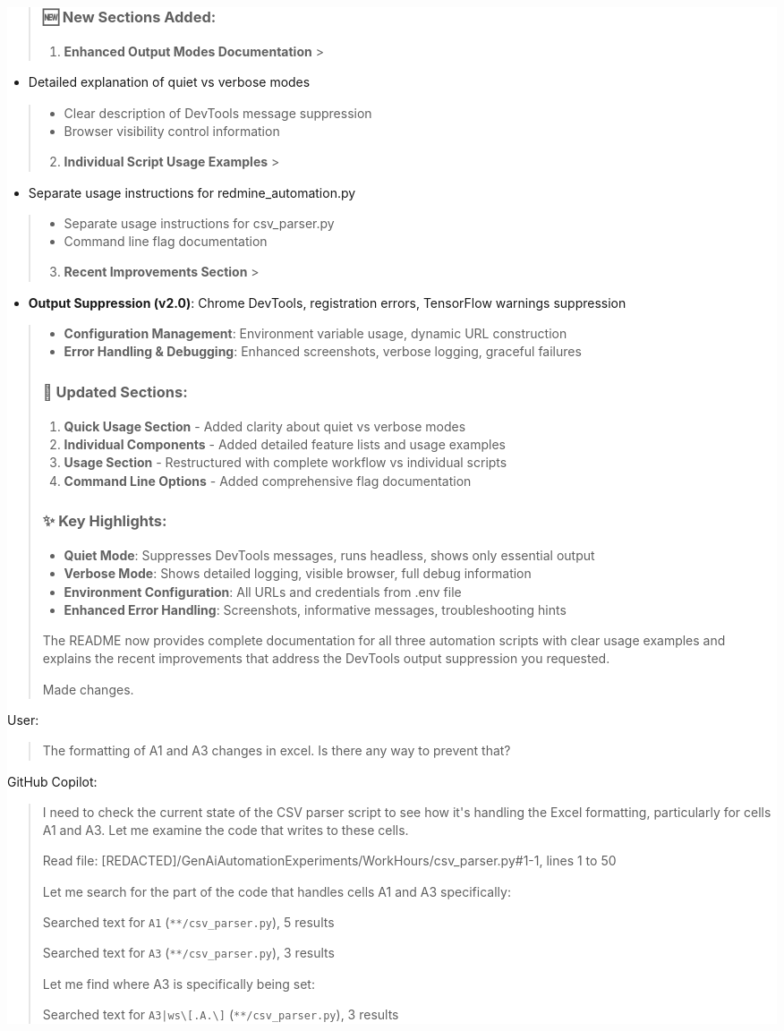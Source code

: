 >
> ### 🆕 **New Sections Added:**
>
> 1. **Enhanced Output Modes Documentation**
     >
- Detailed explanation of quiet vs verbose modes
>    - Clear description of DevTools message suppression
>    - Browser visibility control information
>
> 2. **Individual Script Usage Examples**
     >
- Separate usage instructions for redmine_automation.py
>    - Separate usage instructions for csv_parser.py
>    - Command line flag documentation
>
> 3. **Recent Improvements Section**
     >
- **Output Suppression (v2.0)**: Chrome DevTools, registration errors, TensorFlow warnings suppression
>    - **Configuration Management**: Environment variable usage, dynamic URL construction
>    - **Error Handling & Debugging**: Enhanced screenshots, verbose logging, graceful failures
>
> ### 🔧 **Updated Sections:**
>
> 1. **Quick Usage Section** - Added clarity about quiet vs verbose modes
> 2. **Individual Components** - Added detailed feature lists and usage examples
> 3. **Usage Section** - Restructured with complete workflow vs individual scripts
> 4. **Command Line Options** - Added comprehensive flag documentation
>
> ### ✨ **Key Highlights:**
>
> - **Quiet Mode**: Suppresses DevTools messages, runs headless, shows only essential output
> - **Verbose Mode**: Shows detailed logging, visible browser, full debug information
> - **Environment Configuration**: All URLs and credentials from .env file
> - **Enhanced Error Handling**: Screenshots, informative messages, troubleshooting hints
>
> The README now provides complete documentation for all three automation scripts with clear usage examples and explains
> the recent improvements that address the DevTools output suppression you requested.
>
> Made changes.
>

User:
> The formatting of A1 and A3 changes in excel. Is there any way to prevent that?
>

GitHub Copilot:
> I need to check the current state of the CSV parser script to see how it's handling the Excel formatting, particularly
> for cells A1 and A3. Let me examine the code that writes to these cells.
>
> Read file: [REDACTED]/GenAiAutomationExperiments/WorkHours/csv_parser.py#1-1, lines 1
> to 50
>
> Let me search for the part of the code that handles cells A1 and A3 specifically:
>
> Searched text for `A1` (`**/csv_parser.py`), 5 results
>
> Searched text for `A3` (`**/csv_parser.py`), 3 results
>
> Let me find where A3 is specifically being set:
>
> Searched text for `A3|ws\[.A.\]` (`**/csv_parser.py`), 3 results